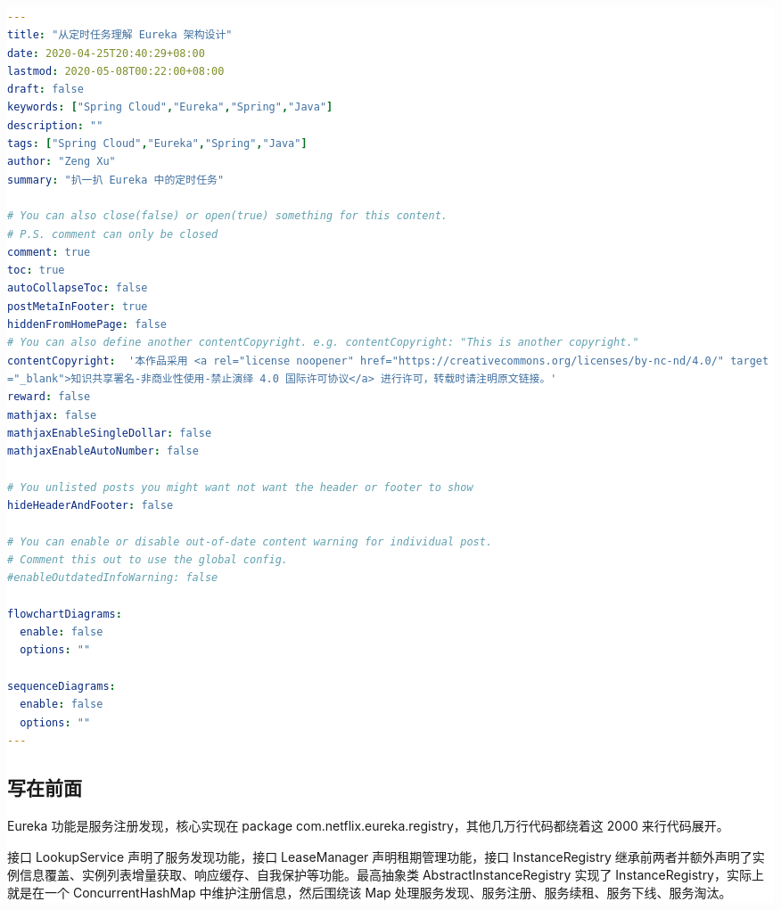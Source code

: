 ```yaml
---
title: "从定时任务理解 Eureka 架构设计"
date: 2020-04-25T20:40:29+08:00
lastmod: 2020-05-08T00:22:00+08:00
draft: false
keywords: ["Spring Cloud","Eureka","Spring","Java"]
description: ""
tags: ["Spring Cloud","Eureka","Spring","Java"]
author: "Zeng Xu"
summary: "扒一扒 Eureka 中的定时任务"

# You can also close(false) or open(true) something for this content.
# P.S. comment can only be closed
comment: true
toc: true
autoCollapseToc: false
postMetaInFooter: true
hiddenFromHomePage: false
# You can also define another contentCopyright. e.g. contentCopyright: "This is another copyright."
contentCopyright:  '本作品采用 <a rel="license noopener" href="https://creativecommons.org/licenses/by-nc-nd/4.0/" target="_blank">知识共享署名-非商业性使用-禁止演绎 4.0 国际许可协议</a> 进行许可，转载时请注明原文链接。'    
reward: false
mathjax: false
mathjaxEnableSingleDollar: false
mathjaxEnableAutoNumber: false

# You unlisted posts you might want not want the header or footer to show
hideHeaderAndFooter: false

# You can enable or disable out-of-date content warning for individual post.
# Comment this out to use the global config.
#enableOutdatedInfoWarning: false

flowchartDiagrams:
  enable: false
  options: ""

sequenceDiagrams: 
  enable: false
  options: ""
---
```


## 写在前面
Eureka 功能是服务注册发现，核心实现在 package com.netflix.eureka.registry，其他几万行代码都绕着这 2000 来行代码展开。

接口 LookupService 声明了服务发现功能，接口 LeaseManager 声明租期管理功能，接口 InstanceRegistry 继承前两者并额外声明了实例信息覆盖、实例列表增量获取、响应缓存、自我保护等功能。最高抽象类 AbstractInstanceRegistry 实现了 InstanceRegistry，实际上就是在一个 ConcurrentHashMap 中维护注册信息，然后围绕该 Map 处理服务发现、服务注册、服务续租、服务下线、服务淘汰。

